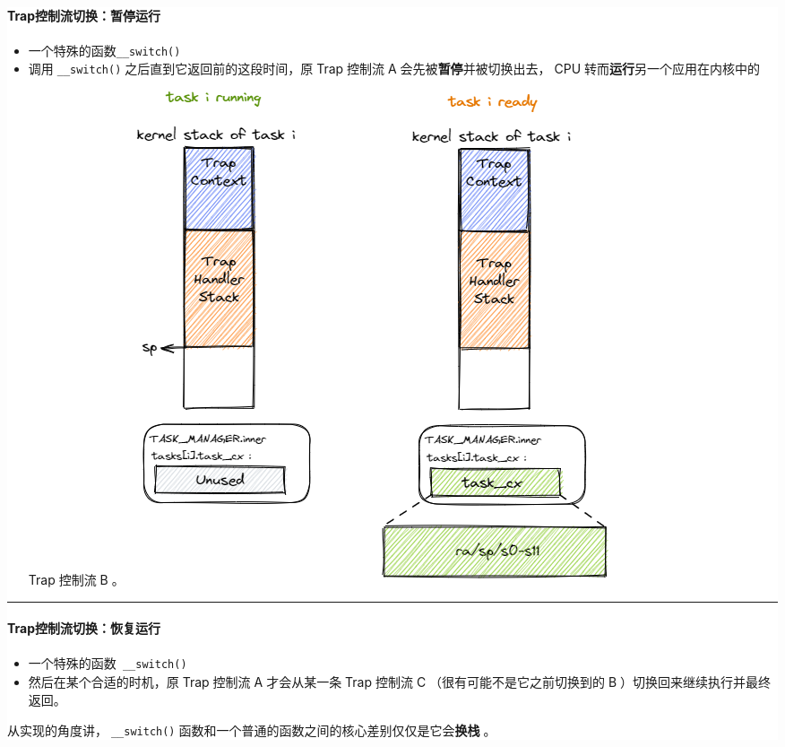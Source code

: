 ####  Trap控制流切换：暂停运行
- 一个特殊的函数`__switch()`
- 调用 `__switch()` 之后直到它返回前的这段时间，原 Trap 控制流 A 会先被**暂停**并被切换出去， CPU 转而**运行**另一个应用在内核中的 Trap 控制流 B 。
![bg right 95%](figs/task-context.png)




---
####  Trap控制流切换：恢复运行
- 一个特殊的函数` __switch()`
- 然后在某个合适的时机，原 Trap 控制流 A 才会从某一条 Trap 控制流 C （很有可能不是它之前切换到的 B ）切换回来继续执行并最终返回。

从实现的角度讲， `__switch()` 函数和一个普通的函数之间的核心差别仅仅是它会**换栈** 。